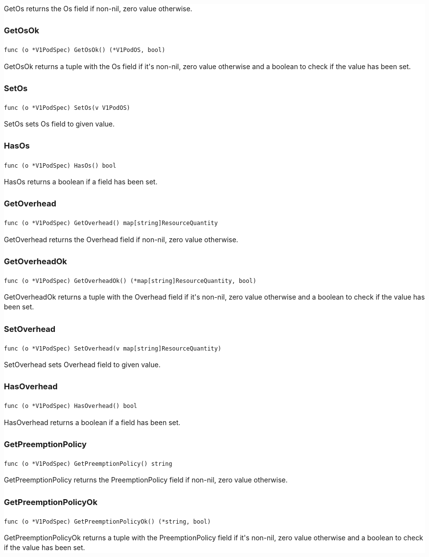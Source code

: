 GetOs returns the Os field if non-nil, zero value otherwise.

### GetOsOk

`func (o *V1PodSpec) GetOsOk() (*V1PodOS, bool)`

GetOsOk returns a tuple with the Os field if it's non-nil, zero value otherwise
and a boolean to check if the value has been set.

### SetOs

`func (o *V1PodSpec) SetOs(v V1PodOS)`

SetOs sets Os field to given value.

### HasOs

`func (o *V1PodSpec) HasOs() bool`

HasOs returns a boolean if a field has been set.

### GetOverhead

`func (o *V1PodSpec) GetOverhead() map[string]ResourceQuantity`

GetOverhead returns the Overhead field if non-nil, zero value otherwise.

### GetOverheadOk

`func (o *V1PodSpec) GetOverheadOk() (*map[string]ResourceQuantity, bool)`

GetOverheadOk returns a tuple with the Overhead field if it's non-nil, zero value otherwise
and a boolean to check if the value has been set.

### SetOverhead

`func (o *V1PodSpec) SetOverhead(v map[string]ResourceQuantity)`

SetOverhead sets Overhead field to given value.

### HasOverhead

`func (o *V1PodSpec) HasOverhead() bool`

HasOverhead returns a boolean if a field has been set.

### GetPreemptionPolicy

`func (o *V1PodSpec) GetPreemptionPolicy() string`

GetPreemptionPolicy returns the PreemptionPolicy field if non-nil, zero value otherwise.

### GetPreemptionPolicyOk

`func (o *V1PodSpec) GetPreemptionPolicyOk() (*string, bool)`

GetPreemptionPolicyOk returns a tuple with the PreemptionPolicy field if it's non-nil, zero value otherwise
and a boolean to check if the value has been set.
